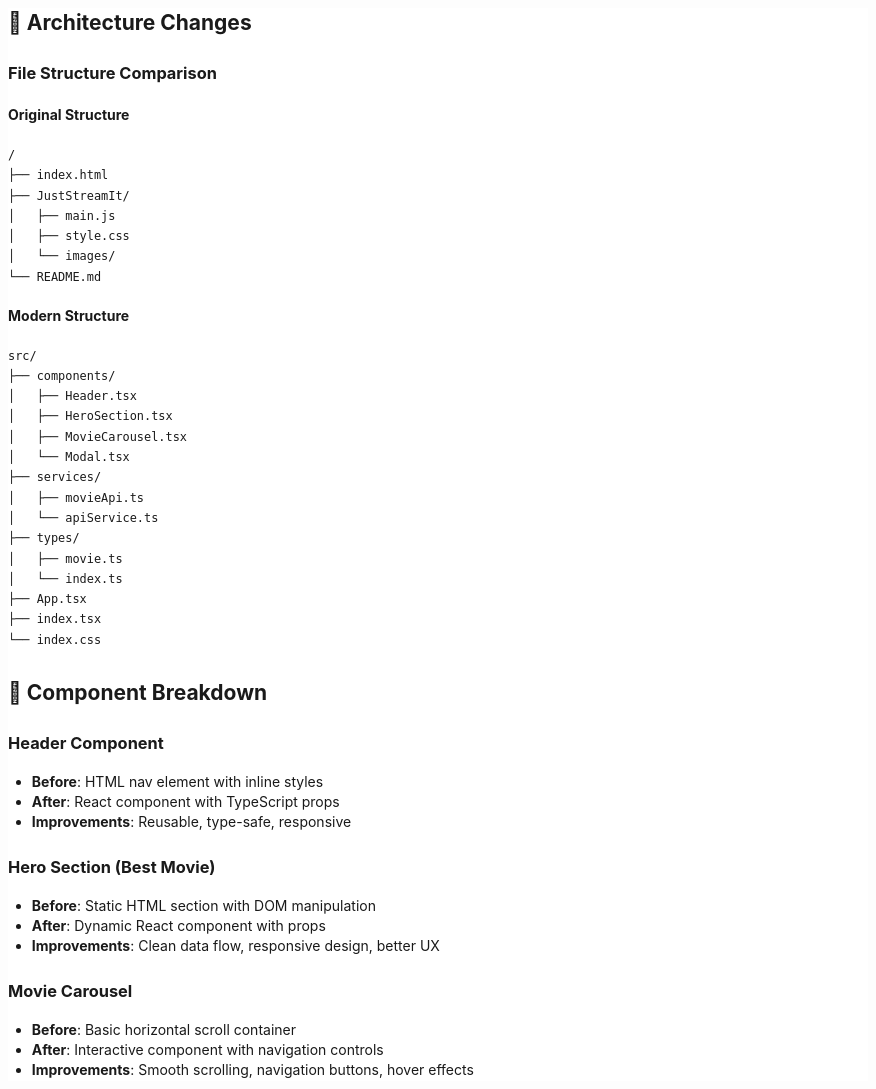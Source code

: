 ## 📁 Architecture Changes

### File Structure Comparison

#### Original Structure
```
/
├── index.html
├── JustStreamIt/
│   ├── main.js
│   ├── style.css
│   └── images/
└── README.md
```

#### Modern Structure
```
src/
├── components/
│   ├── Header.tsx
│   ├── HeroSection.tsx
│   ├── MovieCarousel.tsx
│   └── Modal.tsx
├── services/
│   ├── movieApi.ts
│   └── apiService.ts
├── types/
│   ├── movie.ts
│   └── index.ts
├── App.tsx
├── index.tsx
└── index.css
```

## 🎯 Component Breakdown

### Header Component
- **Before**: HTML nav element with inline styles
- **After**: React component with TypeScript props
- **Improvements**: Reusable, type-safe, responsive

### Hero Section (Best Movie)
- **Before**: Static HTML section with DOM manipulation
- **After**: Dynamic React component with props
- **Improvements**: Clean data flow, responsive design, better UX

### Movie Carousel
- **Before**: Basic horizontal scroll container
- **After**: Interactive component with navigation controls
- **Improvements**: Smooth scrolling, navigation buttons, hover effects
